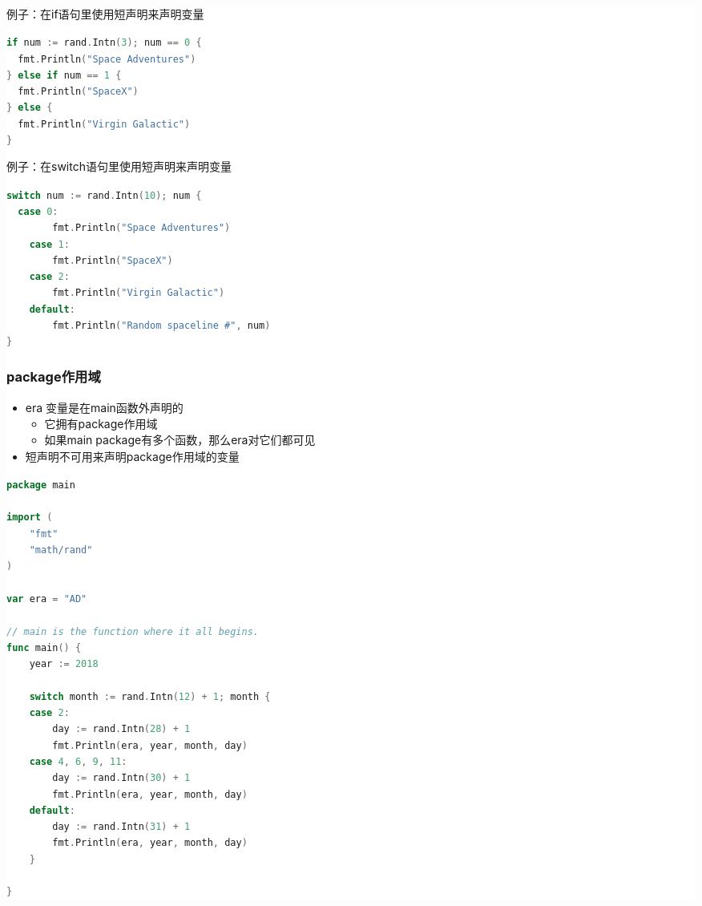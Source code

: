 例子：在if语句里使用短声明来声明变量

```go
if num := rand.Intn(3); num == 0 {
  fmt.Println("Space Adventures")
} else if num == 1 {
  fmt.Println("SpaceX")
} else {
  fmt.Println("Virgin Galactic")
}
```



例子：在switch语句里使用短声明来声明变量

```go
switch num := rand.Intn(10); num {
  case 0:
		fmt.Println("Space Adventures")
	case 1:
		fmt.Println("SpaceX")
	case 2:
		fmt.Println("Virgin Galactic")
	default:
		fmt.Println("Random spaceline #", num)
}
```



### package作用域

- era 变量是在main函数外声明的
  - 它拥有package作用域
  - 如果main package有多个函数，那么era对它们都可见
- 短声明不可用来声明package作用域的变量

```go
package main

import (
	"fmt"
	"math/rand"
)

var era = "AD"

// main is the function where it all begins.
func main() {
	year := 2018

	switch month := rand.Intn(12) + 1; month {
	case 2:
		day := rand.Intn(28) + 1
		fmt.Println(era, year, month, day)
	case 4, 6, 9, 11:
		day := rand.Intn(30) + 1
		fmt.Println(era, year, month, day)
	default:
		day := rand.Intn(31) + 1
		fmt.Println(era, year, month, day)
	}

}

```

